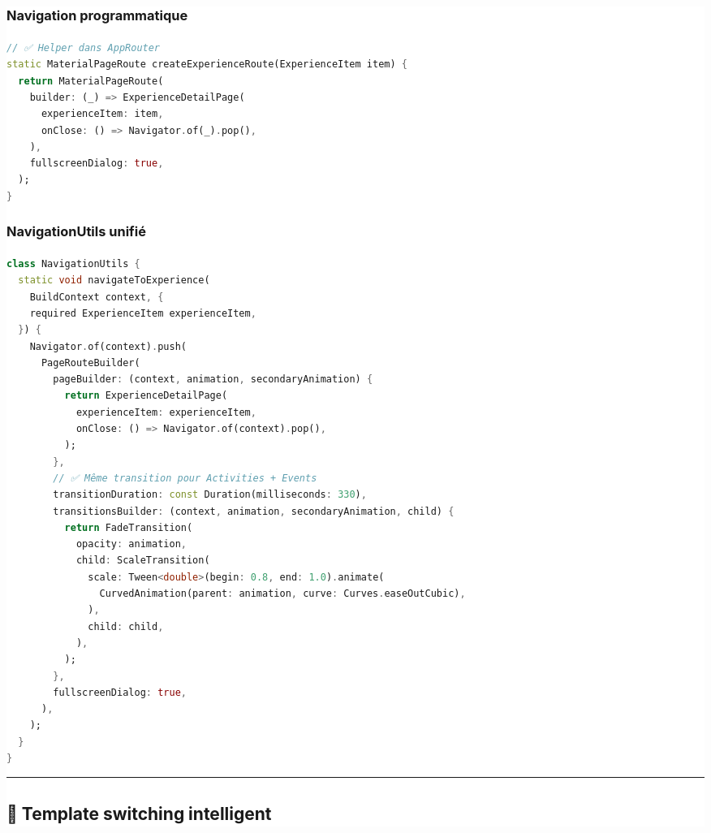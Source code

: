 ### **Navigation programmatique**
```dart
// ✅ Helper dans AppRouter
static MaterialPageRoute createExperienceRoute(ExperienceItem item) {
  return MaterialPageRoute(
    builder: (_) => ExperienceDetailPage(
      experienceItem: item,
      onClose: () => Navigator.of(_).pop(),
    ),
    fullscreenDialog: true,
  );
}
```

### **NavigationUtils unifié**
```dart
class NavigationUtils {
  static void navigateToExperience(
    BuildContext context, {
    required ExperienceItem experienceItem,
  }) {
    Navigator.of(context).push(
      PageRouteBuilder(
        pageBuilder: (context, animation, secondaryAnimation) {
          return ExperienceDetailPage(
            experienceItem: experienceItem,
            onClose: () => Navigator.of(context).pop(),
          );
        },
        // ✅ Même transition pour Activities + Events
        transitionDuration: const Duration(milliseconds: 330),
        transitionsBuilder: (context, animation, secondaryAnimation, child) {
          return FadeTransition(
            opacity: animation,
            child: ScaleTransition(
              scale: Tween<double>(begin: 0.8, end: 1.0).animate(
                CurvedAnimation(parent: animation, curve: Curves.easeOutCubic),
              ),
              child: child,
            ),
          );
        },
        fullscreenDialog: true,
      ),
    );
  }
}
```

---

## 🎨 Template switching intelligent
